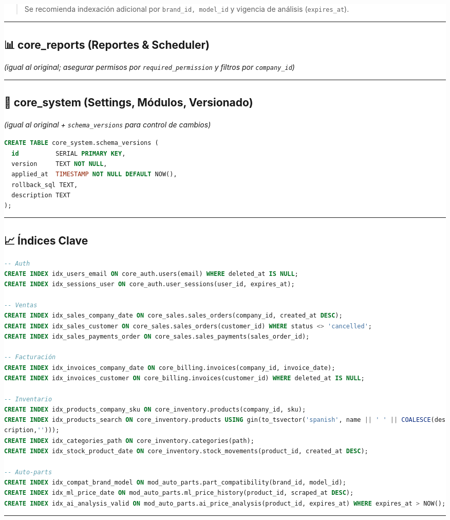 > Se recomienda indexación adicional por `brand_id, model_id` y vigencia de análisis (`expires_at`).

---

## 📊 core_reports (Reportes & Scheduler)

*(igual al original; asegurar permisos por `required_permission` y filtros por `company_id`)*

---

## 🧩 core_system (Settings, Módulos, Versionado)

*(igual al original + `schema_versions` para control de cambios)*

```sql
CREATE TABLE core_system.schema_versions (
  id          SERIAL PRIMARY KEY,
  version     TEXT NOT NULL,
  applied_at  TIMESTAMP NOT NULL DEFAULT NOW(),
  rollback_sql TEXT,
  description TEXT
);
```

---

## 📈 Índices Clave

```sql
-- Auth
CREATE INDEX idx_users_email ON core_auth.users(email) WHERE deleted_at IS NULL;
CREATE INDEX idx_sessions_user ON core_auth.user_sessions(user_id, expires_at);

-- Ventas
CREATE INDEX idx_sales_company_date ON core_sales.sales_orders(company_id, created_at DESC);
CREATE INDEX idx_sales_customer ON core_sales.sales_orders(customer_id) WHERE status <> 'cancelled';
CREATE INDEX idx_sales_payments_order ON core_sales.sales_payments(sales_order_id);

-- Facturación
CREATE INDEX idx_invoices_company_date ON core_billing.invoices(company_id, invoice_date);
CREATE INDEX idx_invoices_customer ON core_billing.invoices(customer_id) WHERE deleted_at IS NULL;

-- Inventario
CREATE INDEX idx_products_company_sku ON core_inventory.products(company_id, sku);
CREATE INDEX idx_products_search ON core_inventory.products USING gin(to_tsvector('spanish', name || ' ' || COALESCE(description,'')));
CREATE INDEX idx_categories_path ON core_inventory.categories(path);
CREATE INDEX idx_stock_product_date ON core_inventory.stock_movements(product_id, created_at DESC);

-- Auto‑parts
CREATE INDEX idx_compat_brand_model ON mod_auto_parts.part_compatibility(brand_id, model_id);
CREATE INDEX idx_ml_price_date ON mod_auto_parts.ml_price_history(product_id, scraped_at DESC);
CREATE INDEX idx_ai_analysis_valid ON mod_auto_parts.ai_price_analysis(product_id, expires_at) WHERE expires_at > NOW();
```

---